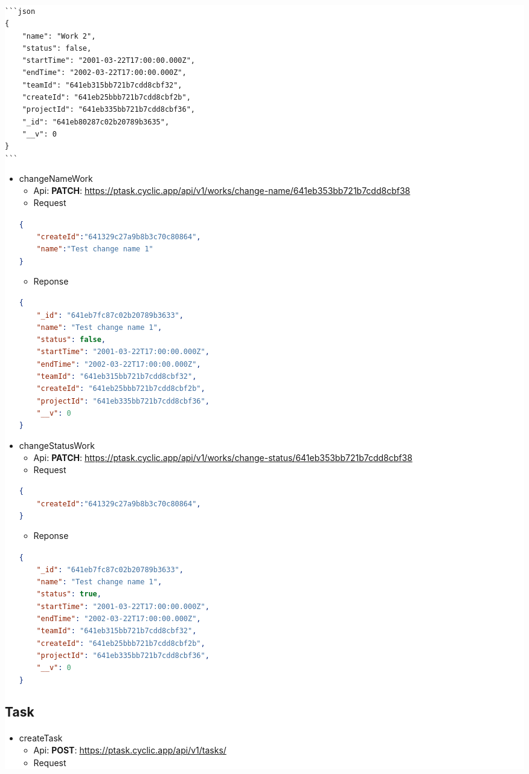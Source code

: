     ```json
    {
        "name": "Work 2",
        "status": false,
        "startTime": "2001-03-22T17:00:00.000Z",
        "endTime": "2002-03-22T17:00:00.000Z",
        "teamId": "641eb315bb721b7cdd8cbf32",
        "createId": "641eb25bbb721b7cdd8cbf2b",
        "projectId": "641eb335bb721b7cdd8cbf36",
        "_id": "641eb80287c02b20789b3635",
        "__v": 0
    }
    ```
- changeNameWork
    - Api: **PATCH**:    https://ptask.cyclic.app/api/v1/works/change-name/641eb353bb721b7cdd8cbf38
    - Request
    ```json
    {
        "createId":"641329c27a9b8b3c70c80864",
        "name":"Test change name 1"
    }
    ```
    - Reponse
    ```json
    {
        "_id": "641eb7fc87c02b20789b3633",
        "name": "Test change name 1",
        "status": false,
        "startTime": "2001-03-22T17:00:00.000Z",
        "endTime": "2002-03-22T17:00:00.000Z",
        "teamId": "641eb315bb721b7cdd8cbf32",
        "createId": "641eb25bbb721b7cdd8cbf2b",
        "projectId": "641eb335bb721b7cdd8cbf36",
        "__v": 0
    }
    ```
- changeStatusWork
    - Api: **PATCH**:    https://ptask.cyclic.app/api/v1/works/change-status/641eb353bb721b7cdd8cbf38
    - Request
    ```json
    {
        "createId":"641329c27a9b8b3c70c80864",
    }
    ```
    - Reponse
    ```json
    {
        "_id": "641eb7fc87c02b20789b3633",
        "name": "Test change name 1",
        "status": true,
        "startTime": "2001-03-22T17:00:00.000Z",
        "endTime": "2002-03-22T17:00:00.000Z",
        "teamId": "641eb315bb721b7cdd8cbf32",
        "createId": "641eb25bbb721b7cdd8cbf2b",
        "projectId": "641eb335bb721b7cdd8cbf36",
        "__v": 0
    }
    ```
## Task
- createTask
    - Api: **POST**:    https://ptask.cyclic.app/api/v1/tasks/
    - Request
